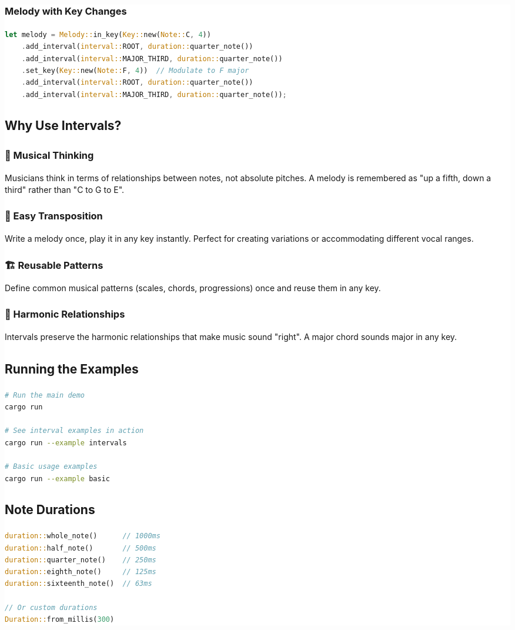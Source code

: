 ### Melody with Key Changes

```rust
let melody = Melody::in_key(Key::new(Note::C, 4))
    .add_interval(interval::ROOT, duration::quarter_note())
    .add_interval(interval::MAJOR_THIRD, duration::quarter_note())
    .set_key(Key::new(Note::F, 4))  // Modulate to F major
    .add_interval(interval::ROOT, duration::quarter_note())
    .add_interval(interval::MAJOR_THIRD, duration::quarter_note());
```

## Why Use Intervals?

### 🎼 Musical Thinking

Musicians think in terms of relationships between notes, not absolute pitches. A melody is remembered as "up a fifth, down a third" rather than "C to G to E".

### 🎯 Easy Transposition

Write a melody once, play it in any key instantly. Perfect for creating variations or accommodating different vocal ranges.

### 🏗️ Reusable Patterns

Define common musical patterns (scales, chords, progressions) once and reuse them in any key.

### 🎵 Harmonic Relationships

Intervals preserve the harmonic relationships that make music sound "right". A major chord sounds major in any key.

## Running the Examples

```bash
# Run the main demo
cargo run

# See interval examples in action
cargo run --example intervals

# Basic usage examples
cargo run --example basic
```

## Note Durations

```rust
duration::whole_note()      // 1000ms
duration::half_note()       // 500ms
duration::quarter_note()    // 250ms
duration::eighth_note()     // 125ms
duration::sixteenth_note()  // 63ms

// Or custom durations
Duration::from_millis(300)
```
